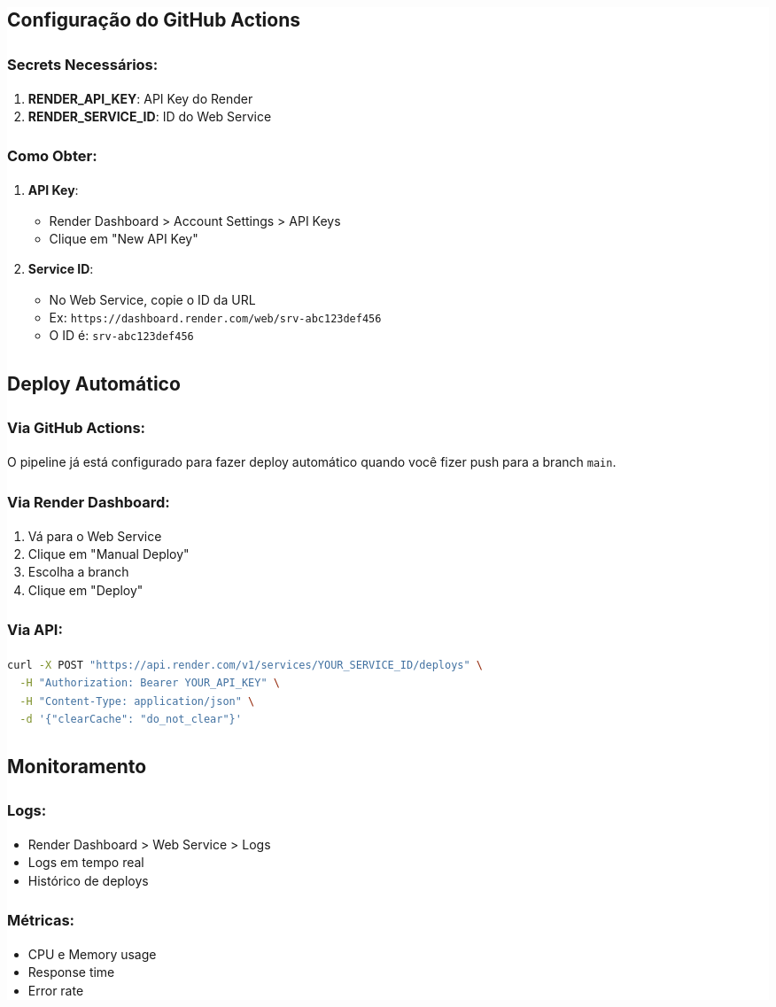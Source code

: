 ## Configuração do GitHub Actions

### **Secrets Necessários:**
1. **RENDER_API_KEY**: API Key do Render
2. **RENDER_SERVICE_ID**: ID do Web Service

### **Como Obter:**
1. **API Key**: 
   - Render Dashboard > Account Settings > API Keys
   - Clique em "New API Key"

2. **Service ID**:
   - No Web Service, copie o ID da URL
   - Ex: `https://dashboard.render.com/web/srv-abc123def456`
   - O ID é: `srv-abc123def456`

## Deploy Automático

### **Via GitHub Actions:**
O pipeline já está configurado para fazer deploy automático quando você fizer push para a branch `main`.

### **Via Render Dashboard:**
1. Vá para o Web Service
2. Clique em "Manual Deploy"
3. Escolha a branch
4. Clique em "Deploy"

### **Via API:**
```bash
curl -X POST "https://api.render.com/v1/services/YOUR_SERVICE_ID/deploys" \
  -H "Authorization: Bearer YOUR_API_KEY" \
  -H "Content-Type: application/json" \
  -d '{"clearCache": "do_not_clear"}'
```

## Monitoramento

### **Logs:**
- Render Dashboard > Web Service > Logs
- Logs em tempo real
- Histórico de deploys

### **Métricas:**
- CPU e Memory usage
- Response time
- Error rate
